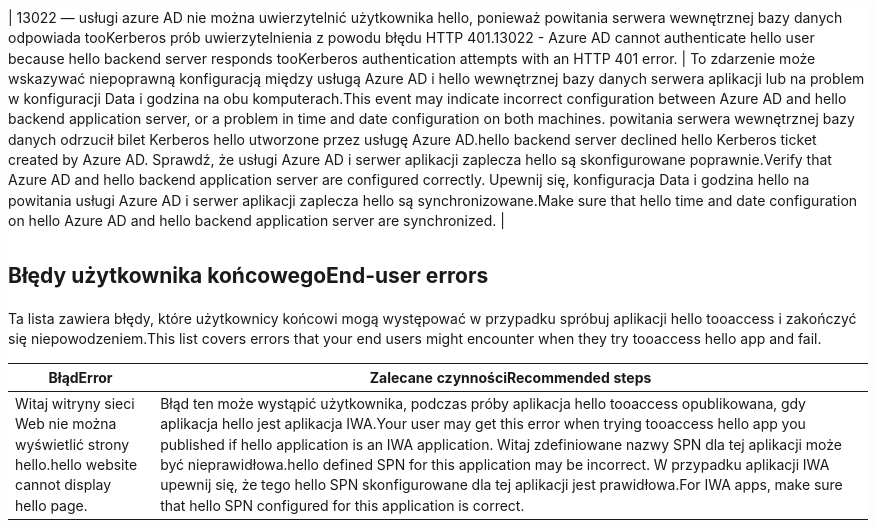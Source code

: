 | <span data-ttu-id="291ff-189">13022 — usługi azure AD nie można uwierzytelnić użytkownika hello, ponieważ powitania serwera wewnętrznej bazy danych odpowiada tooKerberos prób uwierzytelnienia z powodu błędu HTTP 401.</span><span class="sxs-lookup"><span data-stu-id="291ff-189">13022 - Azure AD cannot authenticate hello user because hello backend server responds tooKerberos authentication attempts with an HTTP 401 error.</span></span> | <span data-ttu-id="291ff-190">To zdarzenie może wskazywać niepoprawną konfiguracją między usługą Azure AD i hello wewnętrznej bazy danych serwera aplikacji lub na problem w konfiguracji Data i godzina na obu komputerach.</span><span class="sxs-lookup"><span data-stu-id="291ff-190">This event may indicate incorrect configuration between Azure AD and hello backend application server, or a problem in time and date configuration on both machines.</span></span> <span data-ttu-id="291ff-191">powitania serwera wewnętrznej bazy danych odrzucił bilet Kerberos hello utworzone przez usługę Azure AD.</span><span class="sxs-lookup"><span data-stu-id="291ff-191">hello backend server declined hello Kerberos ticket created by Azure AD.</span></span> <span data-ttu-id="291ff-192">Sprawdź, że usługi Azure AD i serwer aplikacji zaplecza hello są skonfigurowane poprawnie.</span><span class="sxs-lookup"><span data-stu-id="291ff-192">Verify that Azure AD and hello backend application server are configured correctly.</span></span> <span data-ttu-id="291ff-193">Upewnij się, konfiguracja Data i godzina hello na powitania usługi Azure AD i serwer aplikacji zaplecza hello są synchronizowane.</span><span class="sxs-lookup"><span data-stu-id="291ff-193">Make sure that hello time and date configuration on hello Azure AD and hello backend application server are synchronized.</span></span> |

## <a name="end-user-errors"></a><span data-ttu-id="291ff-194">Błędy użytkownika końcowego</span><span class="sxs-lookup"><span data-stu-id="291ff-194">End-user errors</span></span>

<span data-ttu-id="291ff-195">Ta lista zawiera błędy, które użytkownicy końcowi mogą występować w przypadku spróbuj aplikacji hello tooaccess i zakończyć się niepowodzeniem.</span><span class="sxs-lookup"><span data-stu-id="291ff-195">This list covers errors that your end users might encounter when they try tooaccess hello app and fail.</span></span> 

| <span data-ttu-id="291ff-196">Błąd</span><span class="sxs-lookup"><span data-stu-id="291ff-196">Error</span></span> | <span data-ttu-id="291ff-197">Zalecane czynności</span><span class="sxs-lookup"><span data-stu-id="291ff-197">Recommended steps</span></span> |
| ----- | ----------------- |
| <span data-ttu-id="291ff-198">Witaj witryny sieci Web nie można wyświetlić strony hello.</span><span class="sxs-lookup"><span data-stu-id="291ff-198">hello website cannot display hello page.</span></span> | <span data-ttu-id="291ff-199">Błąd ten może wystąpić użytkownika, podczas próby aplikacja hello tooaccess opublikowana, gdy aplikacja hello jest aplikacja IWA.</span><span class="sxs-lookup"><span data-stu-id="291ff-199">Your user may get this error when trying tooaccess hello app you published if hello application is an IWA application.</span></span> <span data-ttu-id="291ff-200">Witaj zdefiniowane nazwy SPN dla tej aplikacji może być nieprawidłowa.</span><span class="sxs-lookup"><span data-stu-id="291ff-200">hello defined SPN for this application may be incorrect.</span></span> <span data-ttu-id="291ff-201">W przypadku aplikacji IWA upewnij się, że tego hello SPN skonfigurowane dla tej aplikacji jest prawidłowa.</span><span class="sxs-lookup"><span data-stu-id="291ff-201">For IWA apps, make sure that hello SPN configured for this application is correct.</span></span> |